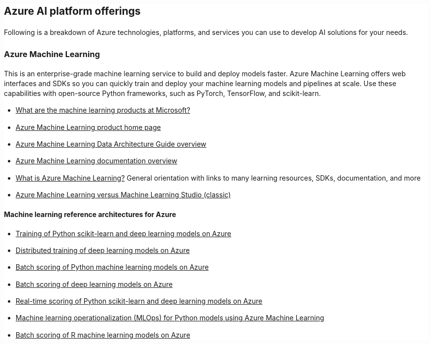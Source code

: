 ## Azure AI platform offerings

Following is a breakdown of Azure technologies, platforms, and services you can
use to develop AI solutions for your needs.

### Azure Machine Learning 

This is an enterprise-grade machine learning service to build and deploy models
faster. Azure Machine Learning offers web interfaces and SDKs so you can quickly
train and deploy your machine learning models and pipelines at scale. Use these
capabilities with open-source Python frameworks, such as PyTorch, TensorFlow,
and scikit-learn.

- [What are the machine learning products at
    Microsoft?](../../data-guide/technology-choices/data-science-and-machine-learning.md)

- [Azure Machine Learning product home
    page](https://azure.microsoft.com/services/machine-learning/)

- [Azure Machine Learning Data Architecture Guide
    overview](../../data-guide/big-data/machine-learning-at-scale.md)

- [Azure Machine Learning documentation
    overview](https://docs.microsoft.com/azure/machine-learning/)

- [What is Azure Machine
    Learning?](https://docs.microsoft.com/azure/machine-learning/overview-what-is-azure-ml)
    General orientation with links to many learning resources, SDKs,
    documentation, and more

- [Azure Machine Learning versus Machine Learning Studio
    (classic)](https://docs.microsoft.com/azure/machine-learning/compare-azure-ml-to-studio-classic)

#### Machine learning reference architectures for Azure

- [Training of Python scikit-learn and deep learning models on
    Azure](../../reference-architectures/ai/training-python-models.md)

- [Distributed training of deep learning models on
    Azure](../../reference-architectures/ai/training-deep-learning.md)

- [Batch scoring of Python machine learning models on
    Azure](../../reference-architectures/ai/batch-scoring-python.md)

- [Batch scoring of deep learning models on
    Azure](../../reference-architectures/ai/batch-scoring-deep-learning.md)

- [Real-time scoring of Python scikit-learn and deep learning models on
    Azure](../../reference-architectures/ai/realtime-scoring-python.md)

- [Machine learning operationalization (MLOps) for Python models using Azure
    Machine
    Learning](../../reference-architectures/ai/mlops-python.md)

- [Batch scoring of R machine learning models on
    Azure](../../reference-architectures/ai/batch-scoring-r-models.md)
